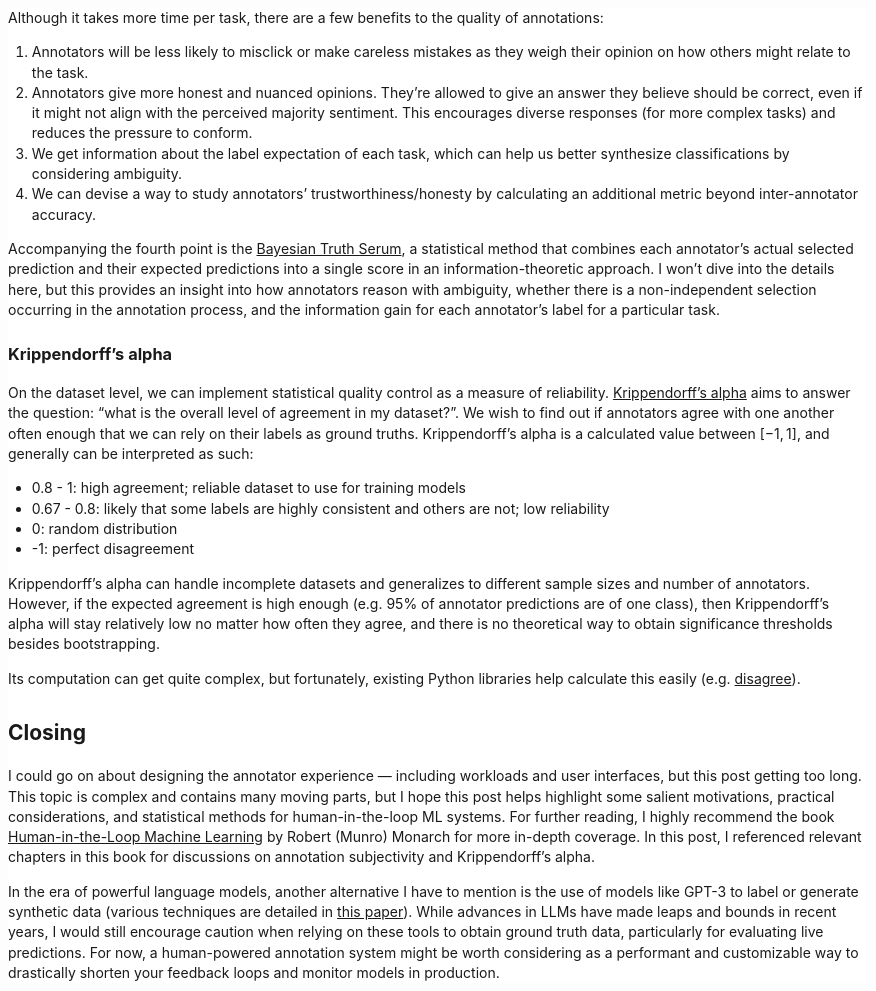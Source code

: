 Although it takes more time per task, there are a few benefits to the quality of annotations:

1. Annotators will be less likely to misclick or make careless mistakes as they weigh their opinion on how others might relate to the task.
2. Annotators give more honest and nuanced opinions. They’re allowed to give an answer they believe should be correct, even if it might not align with the perceived majority sentiment. This encourages diverse responses (for more complex tasks) and reduces the pressure to conform.
3. We get information about the label expectation of each task, which can help us better synthesize classifications by considering ambiguity.
4. We can devise a way to study annotators’ trustworthiness/honesty by calculating an additional metric beyond inter-annotator accuracy.

Accompanying the fourth point is the [Bayesian Truth Serum](https://wesselb.github.io/assets/write-ups/Bruinsma,%20A%20Bayesian%20Truth%20Serum.pdf), a statistical method that combines each annotator’s actual selected prediction and their expected predictions into a single score in an information-theoretic approach. I won’t dive into the details here, but this provides an insight into how annotators reason with ambiguity, whether there is a non-independent selection occurring in the annotation process, and the information gain for each annotator’s label for a particular task.

### Krippendorff’s alpha

On the dataset level, we can implement statistical quality control as a measure of reliability. [Krippendorff’s alpha](https://en.wikipedia.org/wiki/Krippendorff%27s_alpha) aims to answer the question: “what is the overall level of agreement in my dataset?”. We wish to find out if annotators agree with one another often enough that we can rely on their labels as ground truths. Krippendorff’s alpha is a calculated value between $[-1, 1]$, and generally can be interpreted as such:

- 0.8 - 1: high agreement; reliable dataset to use for training models
- 0.67 - 0.8: likely that some labels are highly consistent and others are not; low reliability
- 0: random distribution
- -1: perfect disagreement

Krippendorff’s alpha can handle incomplete datasets and generalizes to different sample sizes and number of annotators. However, if the expected agreement is high enough (e.g. 95% of annotator predictions are of one class), then Krippendorff’s alpha will stay relatively low no matter how often they agree, and there is no theoretical way to obtain significance thresholds besides bootstrapping.

Its computation can get quite complex, but fortunately, existing Python libraries help calculate this easily (e.g. [disagree](https://github.com/o-P-o/disagree)).

## Closing

I could go on about designing the annotator experience — including workloads and user interfaces, but this post getting too long. This topic is complex and contains many moving parts, but I hope this post helps highlight some salient motivations, practical considerations, and statistical methods for human-in-the-loop ML systems. For further reading, I highly recommend the book [Human-in-the-Loop Machine Learning](https://www.manning.com/books/human-in-the-loop-machine-learning) by Robert (Munro) Monarch for more in-depth coverage. In this post, I referenced relevant chapters in this book for discussions on annotation subjectivity and Krippendorff’s alpha.

In the era of powerful language models, another alternative I have to mention is the use of models like GPT-3 to label or generate synthetic data (various techniques are detailed in [this paper](https://arxiv.org/pdf/2212.10450v1.pdf)). While advances in LLMs have made leaps and bounds in recent years, I would still encourage caution when relying on these tools to obtain ground truth data, particularly for evaluating live predictions. For now, a human-powered annotation system might be worth considering as a performant and customizable way to drastically shorten your feedback loops and monitor models in production.
